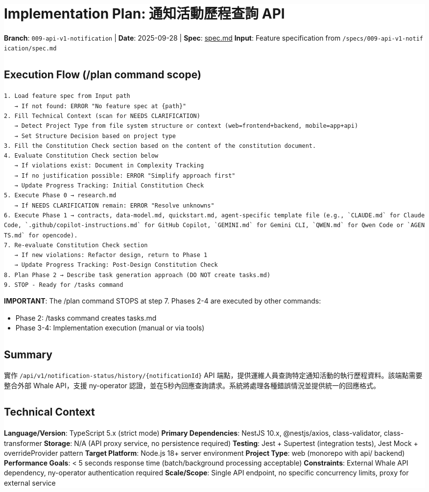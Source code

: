 
# Implementation Plan: 通知活動歷程查詢 API

**Branch**: `009-api-v1-notification` | **Date**: 2025-09-28 | **Spec**: [spec.md](./spec.md)
**Input**: Feature specification from `/specs/009-api-v1-notification/spec.md`

## Execution Flow (/plan command scope)
```
1. Load feature spec from Input path
   → If not found: ERROR "No feature spec at {path}"
2. Fill Technical Context (scan for NEEDS CLARIFICATION)
   → Detect Project Type from file system structure or context (web=frontend+backend, mobile=app+api)
   → Set Structure Decision based on project type
3. Fill the Constitution Check section based on the content of the constitution document.
4. Evaluate Constitution Check section below
   → If violations exist: Document in Complexity Tracking
   → If no justification possible: ERROR "Simplify approach first"
   → Update Progress Tracking: Initial Constitution Check
5. Execute Phase 0 → research.md
   → If NEEDS CLARIFICATION remain: ERROR "Resolve unknowns"
6. Execute Phase 1 → contracts, data-model.md, quickstart.md, agent-specific template file (e.g., `CLAUDE.md` for Claude Code, `.github/copilot-instructions.md` for GitHub Copilot, `GEMINI.md` for Gemini CLI, `QWEN.md` for Qwen Code or `AGENTS.md` for opencode).
7. Re-evaluate Constitution Check section
   → If new violations: Refactor design, return to Phase 1
   → Update Progress Tracking: Post-Design Constitution Check
8. Plan Phase 2 → Describe task generation approach (DO NOT create tasks.md)
9. STOP - Ready for /tasks command
```

**IMPORTANT**: The /plan command STOPS at step 7. Phases 2-4 are executed by other commands:
- Phase 2: /tasks command creates tasks.md
- Phase 3-4: Implementation execution (manual or via tools)

## Summary
實作 `/api/v1/notification-status/history/{notificationId}` API 端點，提供運維人員查詢特定通知活動的執行歷程資料。該端點需要整合外部 Whale API，支援 ny-operator 認證，並在5秒內回應查詢請求。系統將處理各種錯誤情況並提供統一的回應格式。

## Technical Context
**Language/Version**: TypeScript 5.x (strict mode)
**Primary Dependencies**: NestJS 10.x, @nestjs/axios, class-validator, class-transformer
**Storage**: N/A (API proxy service, no persistence required)
**Testing**: Jest + Supertest (integration tests), Jest Mock + overrideProvider pattern
**Target Platform**: Node.js 18+ server environment
**Project Type**: web (monorepo with api/ backend)
**Performance Goals**: < 5 seconds response time (batch/background processing acceptable)
**Constraints**: External Whale API dependency, ny-operator authentication required
**Scale/Scope**: Single API endpoint, no specific concurrency limits, proxy for external service
